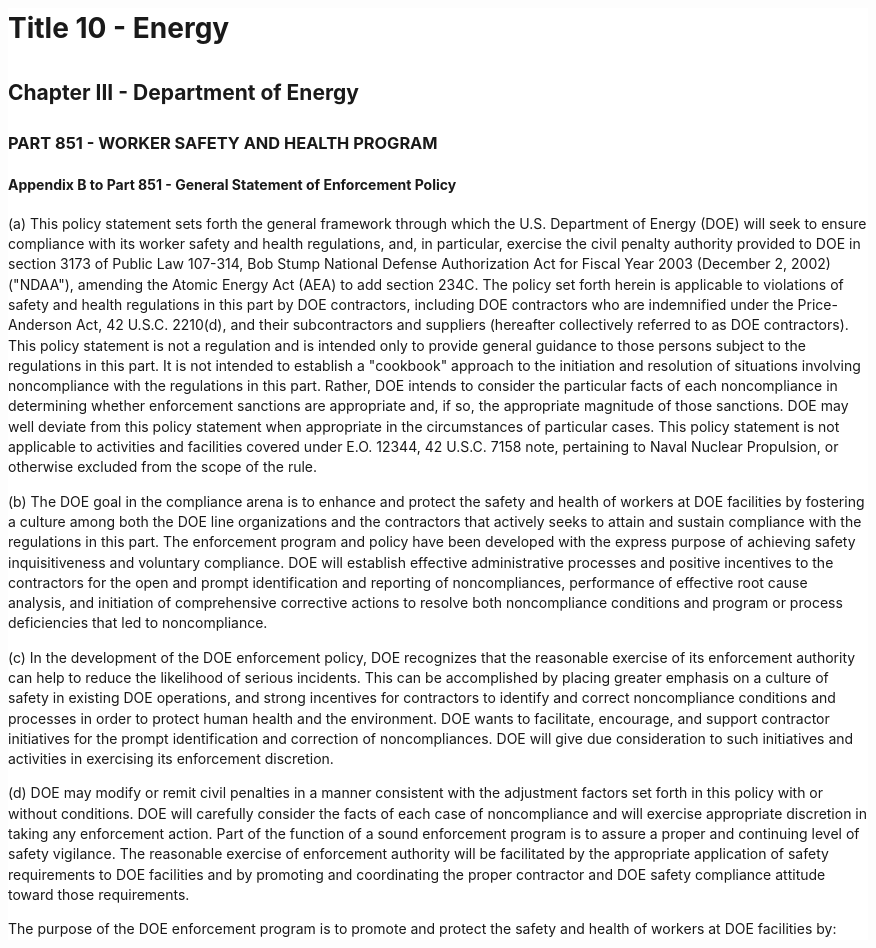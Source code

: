 
# Title 10 - Energy
## Chapter III - Department of Energy
### PART 851 - WORKER SAFETY AND HEALTH PROGRAM
#### Appendix B to Part 851 - General Statement of Enforcement Policy

(a) This policy statement sets forth the general framework through which the U.S. Department of Energy (DOE) will seek to ensure compliance with its worker safety and health regulations, and, in particular, exercise the civil penalty authority provided to DOE in section 3173 of Public Law 107-314, Bob Stump National Defense Authorization Act for Fiscal Year 2003 (December 2, 2002) ("NDAA"), amending the Atomic Energy Act (AEA) to add section 234C. The policy set forth herein is applicable to violations of safety and health regulations in this part by DOE contractors, including DOE contractors who are indemnified under the Price-Anderson Act, 42 U.S.C. 2210(d), and their subcontractors and suppliers (hereafter collectively referred to as DOE contractors). This policy statement is not a regulation and is intended only to provide general guidance to those persons subject to the regulations in this part. It is not intended to establish a "cookbook" approach to the initiation and resolution of situations involving noncompliance with the regulations in this part. Rather, DOE intends to consider the particular facts of each noncompliance in determining whether enforcement sanctions are appropriate and, if so, the appropriate magnitude of those sanctions. DOE may well deviate from this policy statement when appropriate in the circumstances of particular cases. This policy statement is not applicable to activities and facilities covered under E.O. 12344, 42 U.S.C. 7158 note, pertaining to Naval Nuclear Propulsion, or otherwise excluded from the scope of the rule.

(b) The DOE goal in the compliance arena is to enhance and protect the safety and health of workers at DOE facilities by fostering a culture among both the DOE line organizations and the contractors that actively seeks to attain and sustain compliance with the regulations in this part. The enforcement program and policy have been developed with the express purpose of achieving safety inquisitiveness and voluntary compliance. DOE will establish effective administrative processes and positive incentives to the contractors for the open and prompt identification and reporting of noncompliances, performance of effective root cause analysis, and initiation of comprehensive corrective actions to resolve both noncompliance conditions and program or process deficiencies that led to noncompliance.

(c) In the development of the DOE enforcement policy, DOE recognizes that the reasonable exercise of its enforcement authority can help to reduce the likelihood of serious incidents. This can be accomplished by placing greater emphasis on a culture of safety in existing DOE operations, and strong incentives for contractors to identify and correct noncompliance conditions and processes in order to protect human health and the environment. DOE wants to facilitate, encourage, and support contractor initiatives for the prompt identification and correction of noncompliances. DOE will give due consideration to such initiatives and activities in exercising its enforcement discretion.

(d) DOE may modify or remit civil penalties in a manner consistent with the adjustment factors set forth in this policy with or without conditions. DOE will carefully consider the facts of each case of noncompliance and will exercise appropriate discretion in taking any enforcement action. Part of the function of a sound enforcement program is to assure a proper and continuing level of safety vigilance. The reasonable exercise of enforcement authority will be facilitated by the appropriate application of safety requirements to DOE facilities and by promoting and coordinating the proper contractor and DOE safety compliance attitude toward those requirements.

The purpose of the DOE enforcement program is to promote and protect the safety and health of workers at DOE facilities by:

